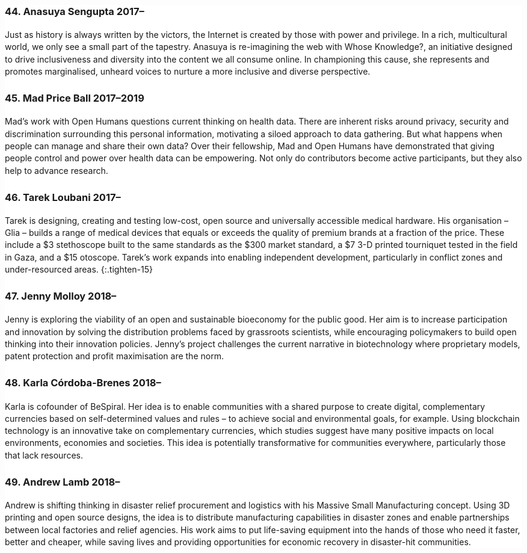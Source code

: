 ### 44. Anasuya Sengupta 2017–

Just as history is always written by the victors, the Internet is created by those with power and privilege. In a rich, multicultural world, we only see a small part of the tapestry. Anasuya is re-imagining the web with Whose Knowledge?, an initiative designed to drive inclusiveness and diversity into the content we all consume online. In championing this cause, she represents and promotes marginalised, unheard voices to nurture a more inclusive and diverse perspective.

### 45. Mad Price Ball 2017–2019

Mad’s work with Open Humans questions current thinking on health data. There are inherent risks around privacy, security and discrimination surrounding this personal information, motivating a siloed approach to data gathering. But what happens when people can manage and share their own data? Over their fellowship, Mad and Open Humans have demonstrated that giving people control and power over health data can be empowering. Not only do contributors become active participants, but they also help to advance research.

### 46. Tarek Loubani 2017–

Tarek is designing, creating and testing low-cost, open source and universally accessible medical hardware. His organisation – Glia – builds a range of medical devices that equals or exceeds the quality of premium brands at a fraction of the price. These include a $3 stethoscope built to the same standards as the $300 market standard, a $7 3-D printed tourniquet tested in the field in Gaza, and a $15 otoscope. Tarek’s work expands into enabling independent development, particularly in conflict zones and under-resourced areas.
{:.tighten-15}

### 47. Jenny Molloy 2018–

Jenny is exploring the viability of an open and sustainable bioeconomy for the public good. Her aim is to increase participation and innovation by solving the distribution problems faced by grassroots scientists, while encouraging policymakers to build open thinking into their innovation policies. Jenny’s project challenges the current narrative in biotechnology where proprietary models, patent protection and profit maximisation are the norm.

### 48. Karla Córdoba-Brenes 2018–

Karla is cofounder of BeSpiral. Her idea is to enable communities with a shared purpose to create digital, complementary currencies based on self-determined values and rules – to achieve social and environmental goals, for example. Using blockchain technology is an innovative take on complementary currencies, which studies suggest have many positive impacts on local environments, economies and societies. This idea is potentially transformative for communities everywhere, particularly those that lack resources.

### 49. Andrew Lamb 2018–

Andrew is shifting thinking in disaster relief procurement and logistics with his Massive Small Manufacturing concept. Using 3D printing and open source designs, the idea is to distribute manufacturing capabilities in disaster zones and enable partnerships between local factories and relief agencies. His work aims to put life-saving equipment into the hands of those who need it faster, better and cheaper, while saving lives and providing opportunities for economic recovery in disaster-hit communities.
